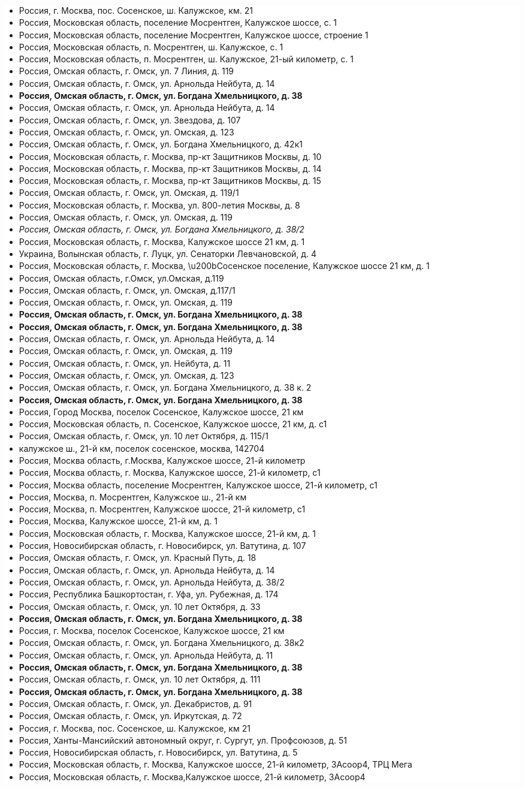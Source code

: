 * Россия, г. Москва, пос. Сосенское, ш. Калужское, км. 21
* Россия, Московская область, поселение Мосрентген, Калужское шоссе, с. 1
* Россия, Московская область, поселение Мосрентген, Калужское шоссе, строение 1
* Россия, Московская область, п. Мосрентген, ш. Калужское, с. 1
* Россия, Московская область, п. Мосрентген, ш. Калужское, 21-ый километр, с. 1
* Россия, Омская область, г. Омск, ул. 7 Линия, д. 119
* Россия, Омская область, г. Омск, ул. Арнольда Нейбута, д. 14
* **Россия, Омская область, г. Омск, ул. Богдана Хмельницкого, д. 38**
* Россия, Омская область, г. Омск, ул. Арнольда Нейбута, д. 14
* Россия, Омская область, г. Омск, ул. Звездова, д. 107
* Россия, Омская область, г. Омск, ул. Омская, д. 123
* Россия, Омская область, г. Омск, ул. Богдана Хмельницкого, д. 42к1
* Россия, Московская область, г. Москва, пр-кт Защитников Москвы, д. 10
* Россия, Московская область, г. Москва, пр-кт Защитников Москвы, д. 14
* Россия, Московская область, г. Москва, пр-кт Защитников Москвы, д. 15
* Россия, Омская область, г. Омск, ул. Омская, д. 119/1
* Россия, Московская область, г. Москва, ул. 800-летия Москвы, д. 8
* Россия, Омская область, г. Омск, ул. Омская, д. 119
* _Россия, Омская область, г. Омск, ул. Богдана Хмельницкого, д. 38/2_
* Россия, Московская область, г. Москва,  Калужское шоссе 21 км, д. 1
* Украина, Волынская область, г. Луцк, ул. Сенаторки Левчановской, д. 4
* Россия, Московская область, г. Москва, \u200bСосенское поселение, Калужское шоссе 21 км, д. 1
* Россия, Омская область, г.Омск, ул.Омская, д.119
* Россия, Омская область, г. Омск, ул. Омская, д.117/1
* Россия, Омская область, г. Омск, ул. Омская, д. 119
* **Россия, Омская область, г. Омск, ул. Богдана Хмельницкого, д. 38**
* **Россия, Омская область, г. Омск, ул. Богдана Хмельницкого, д. 38**
* Россия, Омская область, г. Омск, ул. Арнольда Нейбута, д. 14
* Россия, Омская область, г. Омск, ул. Омская, д. 119
* Россия, Омская область, г. Омск, ул. Нейбута, д. 11
* Россия, Омская область, г. Омск, ул. Омская, д. 123
* Россия, Омская область, г. Омск, ул. Богдана Хмельницкого, д. 38 к. 2
* **Россия, Омская область, г. Омск, ул. Богдана Хмельницкого, д. 38**
* Россия, Город Москва, поселок Сосенское, Калужское шоссе, 21 км
* Россия, Московская область, п. Сосенское, Калужское шоссе, 21 км, д. с1
* Россия, Омская область, г. Омск, ул. 10 лет Октября, д. 115/1
* калужское ш., 21-й км, поселок сосенское, москва, 142704
* Россия, Москва область, г.Москва, Калужское шоссе, 21-й километр
* Россия, Москва область, г. Москва, Калужское шоссе, 21-й километр, с1
* Россия, Москва область, поселение Мосрентген, Калужское шоссе, 21-й километр, с1
* Россия, Москва, п. Мосрентген, Калужское ш., 21-й км
* Россия, Москва, п. Мосрентген, Калужское шоссе, 21-й километр, с1
* Россия, Москва, Калужское шоссе, 21-й км, д. 1
* Россия, Московская область, г. Москва, Калужское шоссе, 21-й км, д. 1
* Россия, Новосибирская область, г. Новосибирск, ул. Ватутина, д. 107
* Россия, Омская область, г. Омск, ул. Красный Путь, д. 18
* Россия, Омская область, г. Омск, ул. Арнольда Нейбута, д. 14
* Россия, Омская область, г. Омск, ул. Арнольда Нейбута, д. 38/2
* Россия, Республика Башкортостан, г. Уфа, ул. Рубежная, д. 174
* Россия, Омская область, г. Омск, ул. 10 лет Октября, д. 33
* **Россия, Омская область, г. Омск, ул. Богдана Хмельницкого, д. 38**
* Россия, г. Москва, поселок Сосенское, Калужское шоссе, 21 км
* Россия, Омская область, г. Омск, ул. Богдана Хмельницкого, д. 38к2
* Россия, Омская область, г. Омск, ул. Арнольда Нейбута, д. 11
* **Россия, Омская область, г. Омск, ул. Богдана Хмельницкого, д. 38**
* Россия, Омская область, г. Омск, ул. 10 лет Октября, д. 111
* **Россия, Омская область, г. Омск, ул. Богдана Хмельницкого, д. 38**
* Россия, Омская область, г. Омск, ул. Декабристов, д. 91
* Россия, Омская область, г. Омск, ул. Иркутская, д. 72
* Россия, г. Москва, пос. Сосенское, ш. Калужское, км 21
* Россия, Ханты-Мансийский автономный округ, г. Сургут, ул. Профсоюзов, д. 51 
* Россия, Новосибирская область, г. Новосибирск, ул. Ватутина, д. 5
* Россия, Московская область, г. Москва, Калужское шоссе, 21-й километр, 3Асоор4, ТРЦ Мега
* Россия, Московская область, г. Москва,Калужское шоссе, 21-й километр, 3Асоор4
